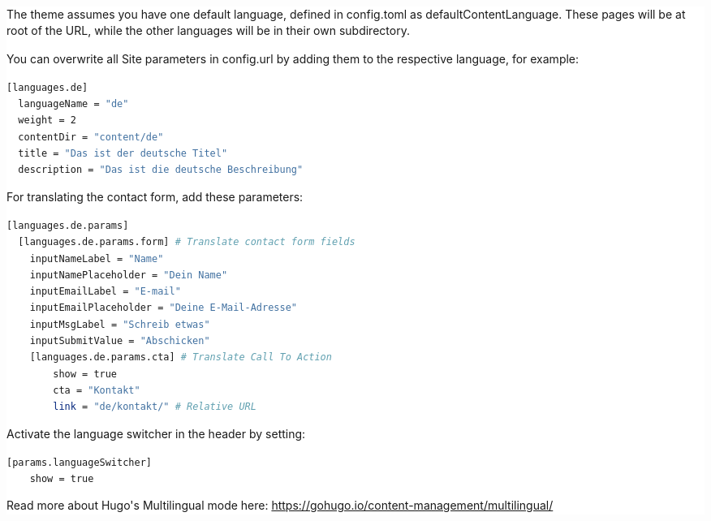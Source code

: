 The theme assumes you have one default language, defined in config.toml as defaultContentLanguage. These pages will be at root of the URL, while the other languages will be in their own subdirectory.

You can overwrite all Site parameters in config.url by adding them to the respective language, for example:

```bash
[languages.de]
  languageName = "de"
  weight = 2
  contentDir = "content/de"
  title = "Das ist der deutsche Titel"
  description = "Das ist die deutsche Beschreibung"
```

For translating the contact form, add these parameters:

```bash
[languages.de.params]
  [languages.de.params.form] # Translate contact form fields
    inputNameLabel = "Name"
    inputNamePlaceholder = "Dein Name"
    inputEmailLabel = "E-mail"
    inputEmailPlaceholder = "Deine E-Mail-Adresse"
    inputMsgLabel = "Schreib etwas"
    inputSubmitValue = "Abschicken"
    [languages.de.params.cta] # Translate Call To Action
        show = true
        cta = "Kontakt"
        link = "de/kontakt/" # Relative URL
```

Activate the language switcher in the header by setting:

```bash
[params.languageSwitcher]
    show = true
```

Read more about Hugo's Multilingual mode here: https://gohugo.io/content-management/multilingual/

